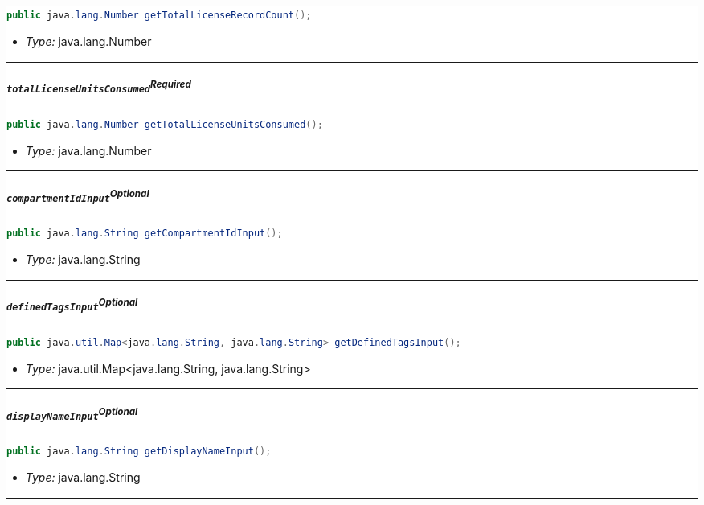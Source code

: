 ```java
public java.lang.Number getTotalLicenseRecordCount();
```

- *Type:* java.lang.Number

---

##### `totalLicenseUnitsConsumed`<sup>Required</sup> <a name="totalLicenseUnitsConsumed" id="rhizo-co-terraform-provider-oci.licenseManagerProductLicense.LicenseManagerProductLicense.property.totalLicenseUnitsConsumed"></a>

```java
public java.lang.Number getTotalLicenseUnitsConsumed();
```

- *Type:* java.lang.Number

---

##### `compartmentIdInput`<sup>Optional</sup> <a name="compartmentIdInput" id="rhizo-co-terraform-provider-oci.licenseManagerProductLicense.LicenseManagerProductLicense.property.compartmentIdInput"></a>

```java
public java.lang.String getCompartmentIdInput();
```

- *Type:* java.lang.String

---

##### `definedTagsInput`<sup>Optional</sup> <a name="definedTagsInput" id="rhizo-co-terraform-provider-oci.licenseManagerProductLicense.LicenseManagerProductLicense.property.definedTagsInput"></a>

```java
public java.util.Map<java.lang.String, java.lang.String> getDefinedTagsInput();
```

- *Type:* java.util.Map<java.lang.String, java.lang.String>

---

##### `displayNameInput`<sup>Optional</sup> <a name="displayNameInput" id="rhizo-co-terraform-provider-oci.licenseManagerProductLicense.LicenseManagerProductLicense.property.displayNameInput"></a>

```java
public java.lang.String getDisplayNameInput();
```

- *Type:* java.lang.String

---
